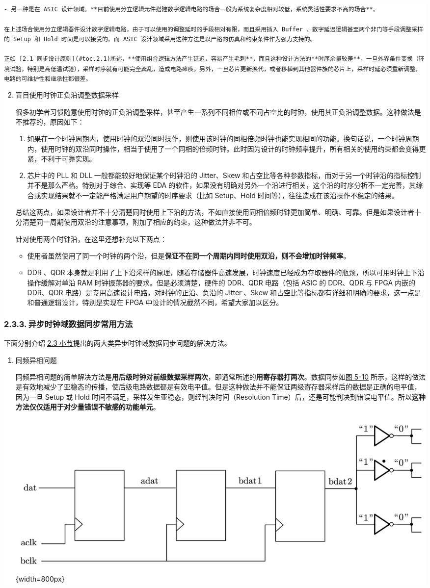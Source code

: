     - 另一种是在 ASIC 设计领域。**目前使用分立逻辑元件搭建数字逻辑电路的场合一般为系统复杂度相对较低，系统灵活性要求不高的场合**。

    在上述场合使用分立逻辑器件设计数字逻辑电路，由于可以使用的调整延时的手段相对有限，而且采用插入 Buffer 、数字延迟逻辑甚至两个非门等手段调整采样的 Setup 和 Hold 时间是可以接受的。而 ASIC 设计领域采用这种方法是以严格的仿真和约束条件作为强力支持的。

    正如 [2.1 同步设计原则](#toc.2.1)所述，**使用组合逻辑方法产生延迟，容易产生毛刺**，而且这种设计方法的**时序余量较差**，一旦外界条件变换（环境试验，特别是高低温试验），采样时序就有可能完全紊乱，造成电路瘫痪。另外，一旦芯片更新换代，或者移植到其他器件族的芯片上，采样时延必须重新调整，电路的可维护性和继承性都很差。

2. 盲目使用时钟正负沿调整数据采样

    很多初学者习惯随意使用时钟的正负沿调整采样，甚至产生一系列不同相位或不同占空比的时钟，使用其正负沿调整数据。这种做法是不推荐的，原因如下：

    1. 如果在一个时钟周期内，使用时钟的双沿同时操作，则使用该时钟的同相倍频时钟也能实现相同的功能。换句话说，一个时钟周期内，使用时钟的双沿同时操作，相当于使用了一个同相的倍频时钟。此时因为设计的时钟频率提升，所有相关的使用约束都会变得更紧，不利于可靠实现。

    2. 芯片中的 PLL 和 DLL 一般都能较好地保证某个时钟沿的 Jitter、Skew 和占空比等各种参数指标，而对于另一个时钟沿的指标控制并不是那么严格。特别对于综合、实现等 EDA 的软件，如果没有明确对另外一个沿进行相关，这个沿的时序分析不一定完善，其综合或实现结果就不一定能严格满足用户期望的时序要求（比如 Setup、Hold 时间等），往往造成在该沿操作不稳定的结果。

    总结这两点，如果设计者并不十分清楚同时使用上下沿的方法，不如直接使用同相倍频时钟更加简单、明确、可靠。但是如果设计者十分清楚同一周期使用双沿的注意事项，附加了相应的约束，这种做法并非不可。

    针对使用两个时钟沿，在这里还想补充以下两点：

    - 使用者虽然使用了同一个时钟的两个沿，但是**保证不在同一个周期内同时使用双沿，则不会增加时钟频率**。

    - DDR 、QDR 本身就是利用了上下沿采样的原理，随着存储器件高速发展，时钟速度已经成为存取器件的瓶颈，所以可用时钟上下沿操作缓解对单沿 RAM 时钟振荡器的要求。但是必须清楚，硬件的 DDR、QDR 电路（包括 ASIC 的 DDR、QDR 与 FPGA 内嵌的 DDR、QDR 电路）是专用高速设计电路，对时钟的正沿、负沿的 Jitter 、Skew 和占空比等指标都有详细和明确的要求，这一点是和普通逻辑设计，特别是实现在 FPGA 中设计的情况截然不同，希望大家加以区分。

### 2.3.3. 异步时钟域数据同步常用方法

下面分别介绍 [2.3 小节](#toc.2.3)提出的两大类异步时钟域数据同步问题的解决方法。

1. 同频异相问题

   同频异相问题的简单解决方法是**用后级时钟对前级数据采样两次**，即通常所述的**用寄存器打两次**。数据同步如[图 5-10](#fig.5-10) 所示，这样的做法是有效地减少了亚稳态的传播，使后级电路数据都是有效电平值。但是这种做法并不能保证两级寄存器采样后的数据是正确的电平值，因为一旦 Setup 或 Hold 时间不满足，采样发生亚稳态，则经判决时间（Resolution Time）后，还是可能判决到错误电平值。所以**这种方法仅仅适用于对少量错误不敏感的功能单元**。

   <a id="fig.5-10"></a>

   ![图 5-10 数据同步](../images/post/2020-12-05-josh-verilog-part-5/2020-12-05-josh-verilog-part-5-100-DataSynchronization.png){width=800px}
